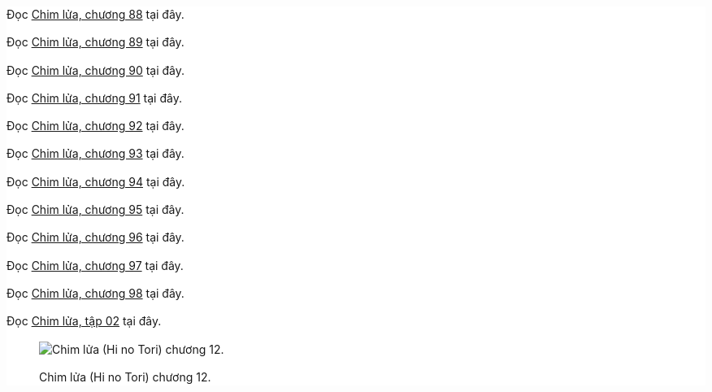Đọc [Chim lửa, chương 88](https://nhavantuonglai.com/article/tezuka-osamu-hi-no-tori-episode-88) tại đây.

Đọc [Chim lửa, chương 89](https://nhavantuonglai.com/article/tezuka-osamu-hi-no-tori-episode-89) tại đây.

Đọc [Chim lửa, chương 90](https://nhavantuonglai.com/article/tezuka-osamu-hi-no-tori-episode-90) tại đây.

Đọc [Chim lửa, chương 91](https://nhavantuonglai.com/article/tezuka-osamu-hi-no-tori-episode-91) tại đây.

Đọc [Chim lửa, chương 92](https://nhavantuonglai.com/article/tezuka-osamu-hi-no-tori-episode-92) tại đây.

Đọc [Chim lửa, chương 93](https://nhavantuonglai.com/article/tezuka-osamu-hi-no-tori-episode-93) tại đây.

Đọc [Chim lửa, chương 94](https://nhavantuonglai.com/article/tezuka-osamu-hi-no-tori-episode-94) tại đây.

Đọc [Chim lửa, chương 95](https://nhavantuonglai.com/article/tezuka-osamu-hi-no-tori-episode-95) tại đây.

Đọc [Chim lửa, chương 96](https://nhavantuonglai.com/article/tezuka-osamu-hi-no-tori-episode-96) tại đây.

Đọc [Chim lửa, chương 97](https://nhavantuonglai.com/article/tezuka-osamu-hi-no-tori-episode-97) tại đây.

Đọc [Chim lửa, chương 98](https://nhavantuonglai.com/article/tezuka-osamu-hi-no-tori-episode-98) tại đây.

Đọc [Chim lửa, tập 02](https://nhavantuonglai.com/ebook/tezuka-osamu-hi-no-tori-episode-02.pdf) tại đây.

<figure><img src="https://nhavantuonglai.com/image/cover/001-451.jpg" alt="Chim lửa (Hi no Tori) chương 12." title="Chim lửa (Hi no Tori) chương 12." height=100% width=100%><figcaption><p>Chim lửa (Hi no Tori) chương 12.</p></figcaption></figure>